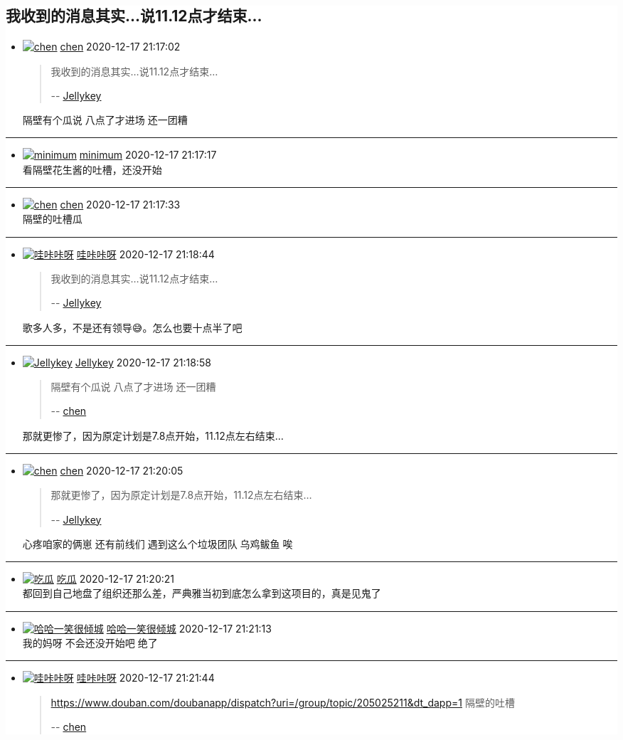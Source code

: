   我收到的消息其实…说11.12点才结束…  
---
* [![chen](https://img2.doubanio.com/icon/u179141216-2.jpg)](https://www.douban.com/people/179141216/)    [chen](https://www.douban.com/people/179141216/)    2020-12-17 21:17:02  
  >我收到的消息其实…说11.12点才结束…  
  >
  >-- [Jellykey](https://www.douban.com/people/227281208/)  
  
  隔壁有个瓜说 八点了才进场 还一团糟  
---
* [![minimum](https://img3.doubanio.com/icon/u218236166-1.jpg)](https://www.douban.com/people/218236166/)    [minimum](https://www.douban.com/people/218236166/)    2020-12-17 21:17:17  
  看隔壁花生酱的吐槽，还没开始  
---
* [![chen](https://img2.doubanio.com/icon/u179141216-2.jpg)](https://www.douban.com/people/179141216/)    [chen](https://www.douban.com/people/179141216/)    2020-12-17 21:17:33  
  隔壁的吐槽瓜  
---
* [![哇咔咔呀](https://img9.doubanio.com/icon/u213342632-5.jpg)](https://www.douban.com/people/213342632/)    [哇咔咔呀](https://www.douban.com/people/213342632/)    2020-12-17 21:18:44  
  >我收到的消息其实…说11.12点才结束…  
  >
  >-- [Jellykey](https://www.douban.com/people/227281208/)  
  
  歌多人多，不是还有领导😅。怎么也要十点半了吧  
---
* [![Jellykey](https://img1.doubanio.com/icon/u227281208-18.jpg)](https://www.douban.com/people/227281208/)    [Jellykey](https://www.douban.com/people/227281208/)    2020-12-17 21:18:58  
  >隔壁有个瓜说 八点了才进场 还一团糟  
  >
  >-- [chen](https://www.douban.com/people/179141216/)  
  
  那就更惨了，因为原定计划是7.8点开始，11.12点左右结束…  
---
* [![chen](https://img2.doubanio.com/icon/u179141216-2.jpg)](https://www.douban.com/people/179141216/)    [chen](https://www.douban.com/people/179141216/)    2020-12-17 21:20:05  
  >那就更惨了，因为原定计划是7.8点开始，11.12点左右结束…  
  >
  >-- [Jellykey](https://www.douban.com/people/227281208/)  
  
  心疼咱家的俩崽 还有前线们 遇到这么个垃圾团队 乌鸡鲅鱼 唉  
---
* [![吃瓜](https://img2.doubanio.com/icon/u219893584-2.jpg)](https://www.douban.com/people/219893584/)    [吃瓜](https://www.douban.com/people/219893584/)    2020-12-17 21:20:21  
  都回到自己地盘了组织还那么差，严典雅当初到底怎么拿到这项目的，真是见鬼了  
---
* [![哈哈一笑很倾城](https://img3.doubanio.com/icon/u216393843-1.jpg)](https://www.douban.com/people/216393843/)    [哈哈一笑很倾城](https://www.douban.com/people/216393843/)    2020-12-17 21:21:13  
  我的妈呀 不会还没开始吧 绝了  
---
* [![哇咔咔呀](https://img9.doubanio.com/icon/u213342632-5.jpg)](https://www.douban.com/people/213342632/)    [哇咔咔呀](https://www.douban.com/people/213342632/)    2020-12-17 21:21:44  
  >https://www.douban.com/doubanapp/dispatch?uri=/group/topic/205025211&dt_dapp=1 隔壁的吐槽  
  >
  >-- [chen](https://www.douban.com/people/179141216/)  
  